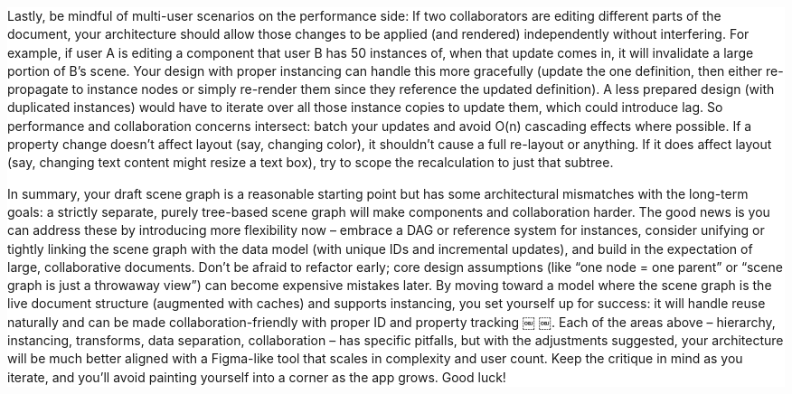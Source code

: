 Lastly, be mindful of multi-user scenarios on the performance side: If two collaborators are editing different parts of the document, your architecture should allow those changes to be applied (and rendered) independently without interfering. For example, if user A is editing a component that user B has 50 instances of, when that update comes in, it will invalidate a large portion of B’s scene. Your design with proper instancing can handle this more gracefully (update the one definition, then either re-propagate to instance nodes or simply re-render them since they reference the updated definition). A less prepared design (with duplicated instances) would have to iterate over all those instance copies to update them, which could introduce lag. So performance and collaboration concerns intersect: batch your updates and avoid O(n) cascading effects where possible. If a property change doesn’t affect layout (say, changing color), it shouldn’t cause a full re-layout or anything. If it does affect layout (say, changing text content might resize a text box), try to scope the recalculation to just that subtree.

In summary, your draft scene graph is a reasonable starting point but has some architectural mismatches with the long-term goals: a strictly separate, purely tree-based scene graph will make components and collaboration harder. The good news is you can address these by introducing more flexibility now – embrace a DAG or reference system for instances, consider unifying or tightly linking the scene graph with the data model (with unique IDs and incremental updates), and build in the expectation of large, collaborative documents. Don’t be afraid to refactor early; core design assumptions (like “one node = one parent” or “scene graph is just a throwaway view”) can become expensive mistakes later. By moving toward a model where the scene graph is the live document structure (augmented with caches) and supports instancing, you set yourself up for success: it will handle reuse naturally and can be made collaboration-friendly with proper ID and property tracking ￼ ￼. Each of the areas above – hierarchy, instancing, transforms, data separation, collaboration – has specific pitfalls, but with the adjustments suggested, your architecture will be much better aligned with a Figma-like tool that scales in complexity and user count. Keep the critique in mind as you iterate, and you’ll avoid painting yourself into a corner as the app grows. Good luck!
